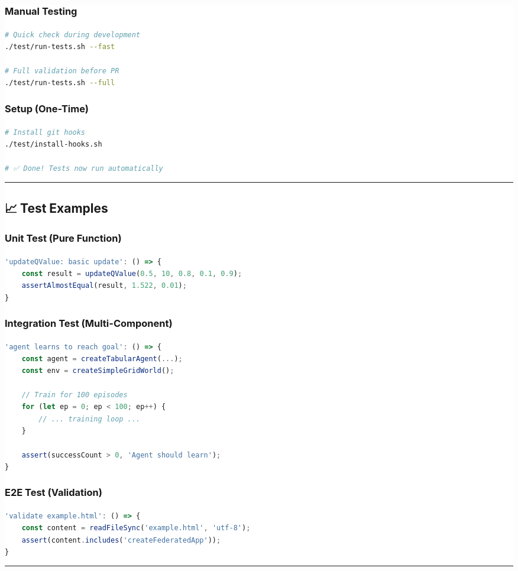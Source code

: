 ### Manual Testing
```bash
# Quick check during development
./test/run-tests.sh --fast

# Full validation before PR
./test/run-tests.sh --full
```

### Setup (One-Time)
```bash
# Install git hooks
./test/install-hooks.sh

# ✅ Done! Tests now run automatically
```

---

## 📈 Test Examples

### Unit Test (Pure Function)
```javascript
'updateQValue: basic update': () => {
    const result = updateQValue(0.5, 10, 0.8, 0.1, 0.9);
    assertAlmostEqual(result, 1.522, 0.01);
}
```

### Integration Test (Multi-Component)
```javascript
'agent learns to reach goal': () => {
    const agent = createTabularAgent(...);
    const env = createSimpleGridWorld();
    
    // Train for 100 episodes
    for (let ep = 0; ep < 100; ep++) {
        // ... training loop ...
    }
    
    assert(successCount > 0, 'Agent should learn');
}
```

### E2E Test (Validation)
```javascript
'validate example.html': () => {
    const content = readFileSync('example.html', 'utf-8');
    assert(content.includes('createFederatedApp'));
}
```

---